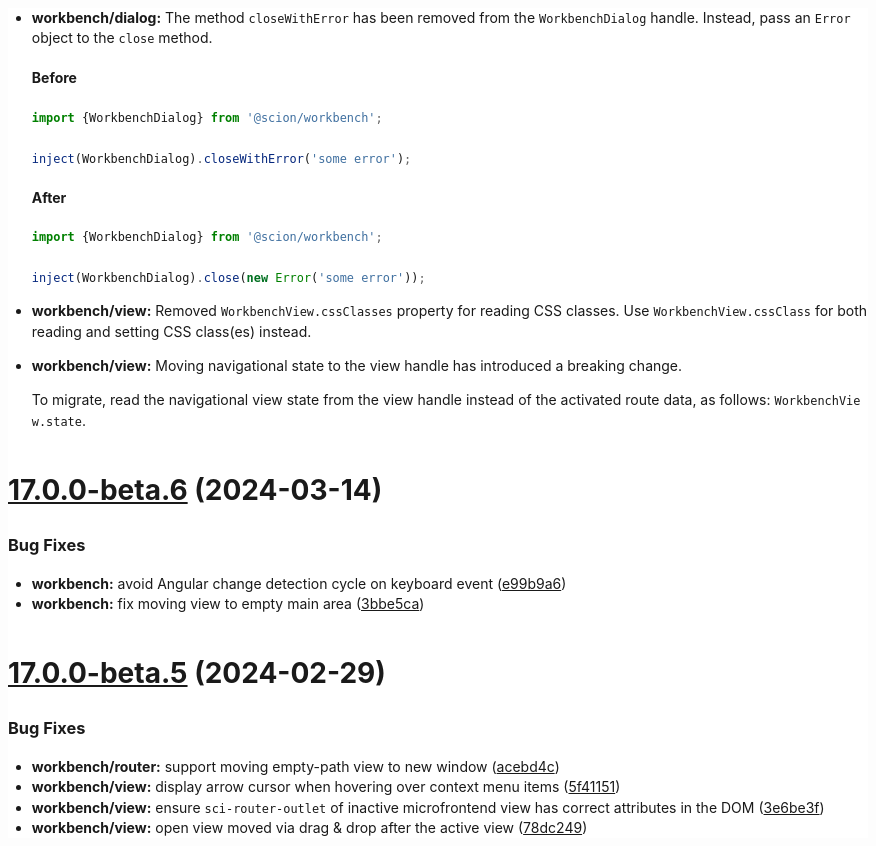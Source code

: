 * **workbench/dialog:** The method `closeWithError` has been removed from the `WorkbenchDialog` handle. Instead, pass an `Error` object to the `close` method.
  
  #### Before
  
  ```ts
  import {WorkbenchDialog} from '@scion/workbench';
  
  inject(WorkbenchDialog).closeWithError('some error');
  ```

  #### After
  
  ```ts
  import {WorkbenchDialog} from '@scion/workbench';
  
  inject(WorkbenchDialog).close(new Error('some error'));
  ```
* **workbench/view:** Removed `WorkbenchView.cssClasses` property for reading CSS classes. Use `WorkbenchView.cssClass` for both reading and setting CSS class(es) instead.
* **workbench/view:** Moving navigational state to the view handle has introduced a breaking change.

  To migrate, read the navigational view state from the view handle instead of the activated route data, as follows: `WorkbenchView.state`.



# [17.0.0-beta.6](https://github.com/SchweizerischeBundesbahnen/scion-workbench/compare/17.0.0-beta.5...17.0.0-beta.6) (2024-03-14)


### Bug Fixes

* **workbench:** avoid Angular change detection cycle on keyboard event ([e99b9a6](https://github.com/SchweizerischeBundesbahnen/scion-workbench/commit/e99b9a64e00d4335f42867187f6595adebfda29b))
* **workbench:** fix moving view to empty main area ([3bbe5ca](https://github.com/SchweizerischeBundesbahnen/scion-workbench/commit/3bbe5cad0b7433ec6fd20c5b91880e357c4b81a2))



# [17.0.0-beta.5](https://github.com/SchweizerischeBundesbahnen/scion-workbench/compare/17.0.0-beta.4...17.0.0-beta.5) (2024-02-29)


### Bug Fixes

* **workbench/router:** support moving empty-path view to new window ([acebd4c](https://github.com/SchweizerischeBundesbahnen/scion-workbench/commit/acebd4cedda7768dd81f12f8aa2d2268d769ec7b))
* **workbench/view:** display arrow cursor when hovering over context menu items ([5f41151](https://github.com/SchweizerischeBundesbahnen/scion-workbench/commit/5f4115110bc10f2b0934b02e8036d4e50151a3cd))
* **workbench/view:** ensure `sci-router-outlet` of inactive microfrontend view has correct attributes in the DOM ([3e6be3f](https://github.com/SchweizerischeBundesbahnen/scion-workbench/commit/3e6be3f01791294133a0c45d71b6cb50328b3f66))
* **workbench/view:** open view moved via drag & drop after the active view ([78dc249](https://github.com/SchweizerischeBundesbahnen/scion-workbench/commit/78dc249452700bc49119a3c8f0dd9987286e3af2))
